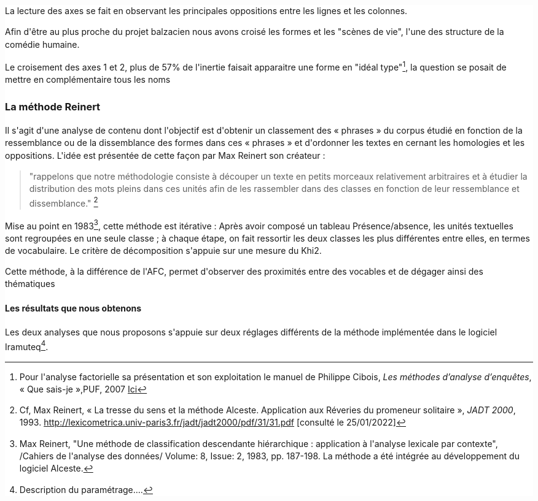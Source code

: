 La lecture des axes se fait en observant les principales oppositions entre les lignes et les colonnes. 

Afin d'être au plus proche du projet balzacien nous avons croisé les formes et les "scènes de vie", l'une des structure de la comédie humaine.

Le croisement des axes 1 et 2, plus de 57% de l'inertie faisait apparaitre une forme en "idéal type"[^n10], la question se posait de mettre en complémentaire tous les noms 





### La méthode Reinert
Il s'agit d'une analyse de contenu dont l'objectif est d'obtenir un classement des « phrases » du corpus étudié en fonction de
la ressemblance ou de la dissemblance des formes dans ces « phrases » et d'ordonner les
textes en cernant les homologies et les oppositions. L'idée est
présentée de cette façon par Max Reinert son créateur : 

> "rappelons que notre méthodologie consiste à découper un texte en petits morceaux relativement arbitraires et à  étudier la  distribution des mots pleins dans ces unités afin de les rassembler  dans des classes en fonction de leur ressemblance et dissemblance." [^n5]



Mise au point en 1983[^n6], cette 
méthode est itérative : Après avoir composé un tableau
Présence/absence, les unités textuelles sont regroupées en une seule
classe ; à chaque étape, on fait ressortir les deux classes les plus différentes entre elles, en
termes de vocabulaire.
Le critère de décomposition s'appuie sur une mesure du Khi2.

Cette méthode, à la différence de l'AFC, permet d'observer des proximités entre des vocables et de dégager ainsi des thématiques 

#### Les résultats que nous obtenons 

Les deux analyses que nous proposons s'appuie sur deux réglages
différents de la méthode implémentée dans le logiciel Iramuteq[^n7].



[^n1]: Cf, https://fr.wikipedia.org/wiki/La_Com%C3%A9die_humaine  [consulté le 01/02/2022]
[^n2]: Pour une présentation et des prises en main du logiciel : http://www.iramuteq.org/ [consulté le 25/01/2022]
[^n3]: A. BEGUIN, Balzac lu et relu, Editions du Seuil, Paris, 1965, p. 117
[^n4]: En revanche, il serait possible d'étudier toute l'oeuvre de Balzac en suivant le temps de publication  cela reviendrait a accroitre le corpus. Selon la page wikipedia sur la comédie humaine il apparaît qu’en 1830 il publia 7 textes, on peut voir pour les texte ou les formes sont les plus basses comme en 1831 ne comporte que peut de texte 4 texte puis en 1832 3 textes pareil en 1846 4 textes et enfin en 1848 un seul texte, ainsi ces variations ne montre que la variation par années de ces écrits mais cela serait sortir de notre analyse.
[^n5]: Cf, Max Reinert, « La tresse du sens et la méthode Alceste. Application aux Réveries du promeneur solitaire », _JADT 2000_, 1993. http://lexicometrica.univ-paris3.fr/jadt/jadt2000/pdf/31/31.pdf [consulté le 25/01/2022]
[^n6]: Max Reinert, "Une méthode de classification descendante hiérarchique : application à l'analyse lexicale par contexte", /Cahiers de l'analyse des données/ Volume: 8, Issue: 2, 1983, pp. 187-198. La méthode a été intégrée au développement du logiciel Alceste.
[^n7]: Description du paramétrage.... 
[^n8]: Benzecri Jean-Paul, _L'analyse des Données_ (tome 1 et 2), Dunod, Paris, 1973.
[^n9]: Pour une présentation de plusieurs méthodes de coocurrences, William Martinez, " Au-delà de la cooccurrence binaire… Poly-cooccurrences et trames de cooccurrence ", _Corpus_ [En ligne], 11 | 2012, mis en ligne le 18 juin 2013, consulté le 19 avril 2022. URL : http://journals.openedition.org/corpus/2262 ; [DOI](https://doi.org/10.4000/corpus.2262)
[^n10]: Pour l'analyse factorielle sa présentation et son exploitation le manuel de Philippe Cibois, _Les méthodes d’analyse d’enquêtes_, « Que sais-je »,PUF, 2007  [Ici](https://books.openedition.org/enseditions/1443)
[^n11]: Voir les concordances de "heures du matin" [Ici](https://github.com/PirehP1/L3_Balzac/blob/main/annexe/Concordances/concordances_heures_du_matin.csv)
[^n12]: Voir les concordances de père [Ici](https://github.com/PirehP1/L3_Balzac/blob/main/annexe/Concordances/coocurences_matin.csv)
[^n13]: Voir les concoradance de lettres [Ici](https://github.com/PirehP1/L3_Balzac/blob/main/annexe/Concordances/coocurences_lettre.csv)
[^n29]: Christophe Morhange, Nathanaël Gobenceaux et Patrick Pentsch, "Géographie de Balzac. Portrait impressionniste de la France ?" , MappeMonde, 2018, http://mappemonde.mgm.fr/124as4/
[^n30]: Ludovic Moncla, Mauro Gaio, Thierry Joliveau, Yves-François Le Lay, "Automated Geoparsing of Paris Street Names in 19th Century Novels", _1st ACM SIGSPATIAL Workshop on Geospatial Humanities_,
[^n31]: Cf, http://erig.univ-pau.fr/PERDIDO/ et http://erig.univ-pau.fr/PERDIDO/PERDIDO_API_specifications.pdf
[^n32]: Les interfaces de programmation d’applications, sont des applications internet qui offrent des services pour d'autres applications internet. 